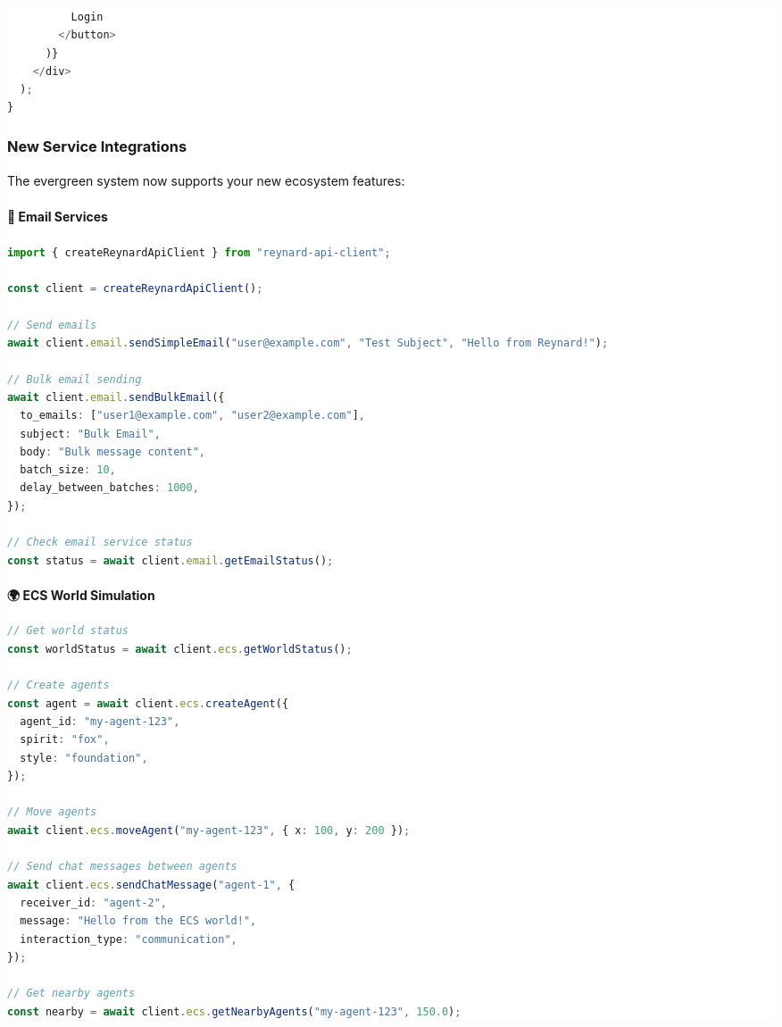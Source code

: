 ```typescript
          Login
        </button>
      )}
    </div>
  );
}
```

### New Service Integrations

The evergreen system now supports your new ecosystem features:

#### 📧 Email Services

```typescript
import { createReynardApiClient } from "reynard-api-client";

const client = createReynardApiClient();

// Send emails
await client.email.sendSimpleEmail("user@example.com", "Test Subject", "Hello from Reynard!");

// Bulk email sending
await client.email.sendBulkEmail({
  to_emails: ["user1@example.com", "user2@example.com"],
  subject: "Bulk Email",
  body: "Bulk message content",
  batch_size: 10,
  delay_between_batches: 1000,
});

// Check email service status
const status = await client.email.getEmailStatus();
```

#### 🌍 ECS World Simulation

```typescript
// Get world status
const worldStatus = await client.ecs.getWorldStatus();

// Create agents
const agent = await client.ecs.createAgent({
  agent_id: "my-agent-123",
  spirit: "fox",
  style: "foundation",
});

// Move agents
await client.ecs.moveAgent("my-agent-123", { x: 100, y: 200 });

// Send chat messages between agents
await client.ecs.sendChatMessage("agent-1", {
  receiver_id: "agent-2",
  message: "Hello from the ECS world!",
  interaction_type: "communication",
});

// Get nearby agents
const nearby = await client.ecs.getNearbyAgents("my-agent-123", 150.0);
```
